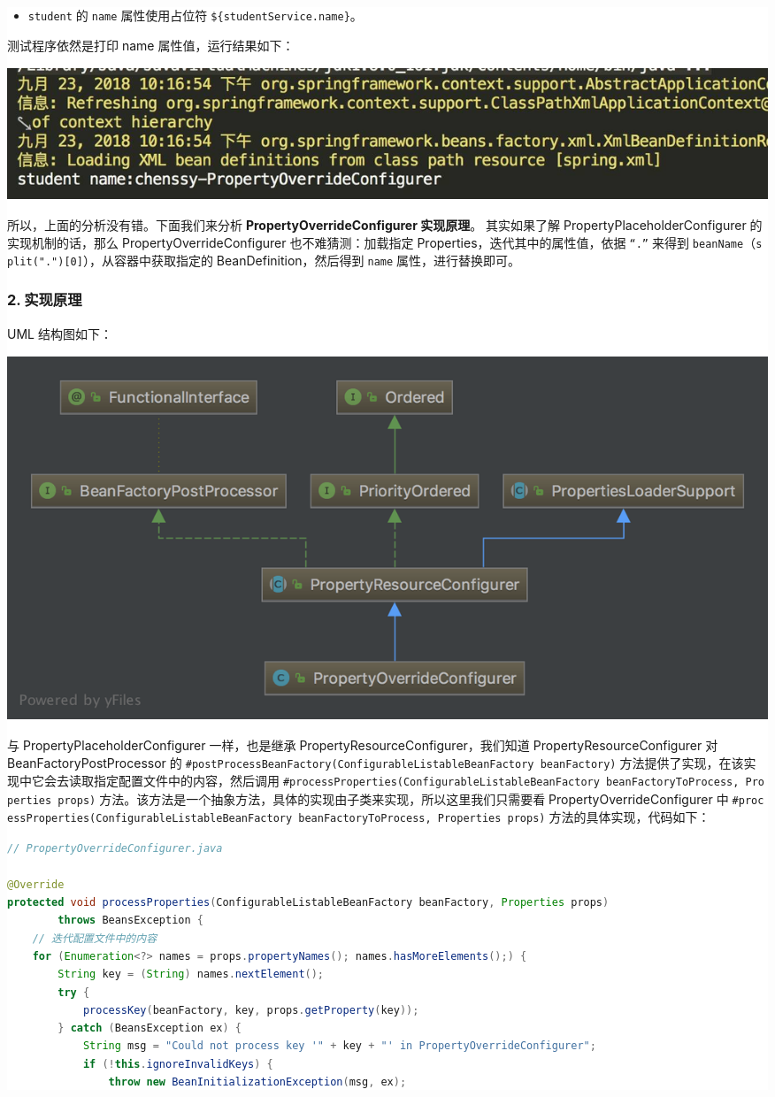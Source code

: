 - `student` 的 `name` 属性使用占位符 `${studentService.name}`。

测试程序依然是打印 name 属性值，运行结果如下：

![image-20230109175607384](../../_media/analysis/spring/image-20230109175607384.png)

所以，上面的分析没有错。下面我们来分析 **PropertyOverrideConfigurer 实现原理**。
其实如果了解 PropertyPlaceholderConfigurer 的实现机制的话，那么 PropertyOverrideConfigurer 也不难猜测：加载指定 Properties，迭代其中的属性值，依据 `“.”` 来得到 `beanName`（`split(".")[0]`），从容器中获取指定的 BeanDefinition，然后得到 `name` 属性，进行替换即可。

### 2. 实现原理

UML 结构图如下：

![image-20230109175618838](../../_media/analysis/spring/image-20230109175618838.png)

与 PropertyPlaceholderConfigurer 一样，也是继承 PropertyResourceConfigurer，我们知道 PropertyResourceConfigurer 对 BeanFactoryPostProcessor 的 `#postProcessBeanFactory(ConfigurableListableBeanFactory beanFactory)` 方法提供了实现，在该实现中它会去读取指定配置文件中的内容，然后调用 `#processProperties(ConfigurableListableBeanFactory beanFactoryToProcess, Properties props)` 方法。该方法是一个抽象方法，具体的实现由子类来实现，所以这里我们只需要看 PropertyOverrideConfigurer 中 `#processProperties(ConfigurableListableBeanFactory beanFactoryToProcess, Properties props)` 方法的具体实现，代码如下：

```java
// PropertyOverrideConfigurer.java

@Override
protected void processProperties(ConfigurableListableBeanFactory beanFactory, Properties props)
        throws BeansException {
    // 迭代配置文件中的内容
    for (Enumeration<?> names = props.propertyNames(); names.hasMoreElements();) {
        String key = (String) names.nextElement();
        try {
            processKey(beanFactory, key, props.getProperty(key));
        } catch (BeansException ex) {
            String msg = "Could not process key '" + key + "' in PropertyOverrideConfigurer";
            if (!this.ignoreInvalidKeys) {
                throw new BeanInitializationException(msg, ex);
```